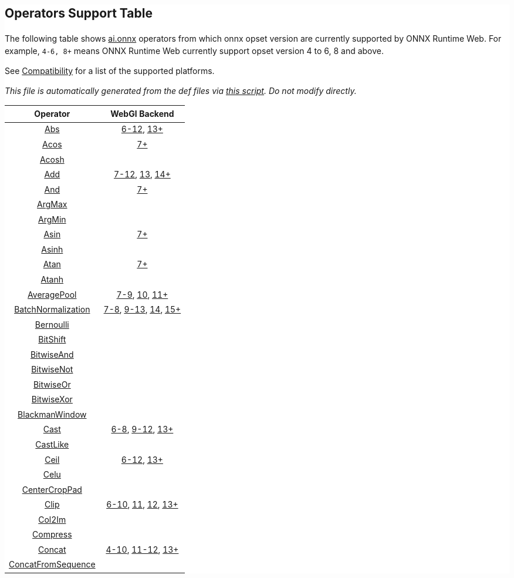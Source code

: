## Operators Support Table

The following table shows [ai.onnx](https://github.com/onnx/onnx/blob/main/docs/Operators.md)  operators from which onnx opset version are currently supported by ONNX Runtime Web. For example, `4-6, 8+` means  ONNX Runtime Web currently support opset version 4 to 6, 8 and above.

See [Compatibility](../README.md#Compatibility) for a list of the supported platforms.

*This file is automatically generated from the  def files via [this script](../script/generate-operator-md.ts).  Do not modify directly.*

| Operator | WebGl Backend |
|:--------:|:-------------:|
| [Abs](https://github.com/onnx/onnx/blob/main/docs/Operators.md#Abs) | [6-12](https://github.com/onnx/onnx/blob/main/docs/Changelog.md#Abs-6), [13+](https://github.com/onnx/onnx/blob/main/docs/Changelog.md#Abs-13) |
| [Acos](https://github.com/onnx/onnx/blob/main/docs/Operators.md#Acos) | [7+](https://github.com/onnx/onnx/blob/main/docs/Changelog.md#Acos-7) |
| [Acosh](https://github.com/onnx/onnx/blob/main/docs/Operators.md#Acosh) |  |
| [Add](https://github.com/onnx/onnx/blob/main/docs/Operators.md#Add) | [7-12](https://github.com/onnx/onnx/blob/main/docs/Changelog.md#Add-7), [13](https://github.com/onnx/onnx/blob/main/docs/Changelog.md#Add-13), [14+](https://github.com/onnx/onnx/blob/main/docs/Changelog.md#Add-14) |
| [And](https://github.com/onnx/onnx/blob/main/docs/Operators.md#And) | [7+](https://github.com/onnx/onnx/blob/main/docs/Changelog.md#And-7) |
| [ArgMax](https://github.com/onnx/onnx/blob/main/docs/Operators.md#ArgMax) |  |
| [ArgMin](https://github.com/onnx/onnx/blob/main/docs/Operators.md#ArgMin) |  |
| [Asin](https://github.com/onnx/onnx/blob/main/docs/Operators.md#Asin) | [7+](https://github.com/onnx/onnx/blob/main/docs/Changelog.md#Asin-7) |
| [Asinh](https://github.com/onnx/onnx/blob/main/docs/Operators.md#Asinh) |  |
| [Atan](https://github.com/onnx/onnx/blob/main/docs/Operators.md#Atan) | [7+](https://github.com/onnx/onnx/blob/main/docs/Changelog.md#Atan-7) |
| [Atanh](https://github.com/onnx/onnx/blob/main/docs/Operators.md#Atanh) |  |
| [AveragePool](https://github.com/onnx/onnx/blob/main/docs/Operators.md#AveragePool) | [7-9](https://github.com/onnx/onnx/blob/main/docs/Changelog.md#AveragePool-7), [10](https://github.com/onnx/onnx/blob/main/docs/Changelog.md#AveragePool-10), [11+](https://github.com/onnx/onnx/blob/main/docs/Changelog.md#AveragePool-11) |
| [BatchNormalization](https://github.com/onnx/onnx/blob/main/docs/Operators.md#BatchNormalization) | [7-8](https://github.com/onnx/onnx/blob/main/docs/Changelog.md#BatchNormalization-7), [9-13](https://github.com/onnx/onnx/blob/main/docs/Changelog.md#BatchNormalization-9), [14](https://github.com/onnx/onnx/blob/main/docs/Changelog.md#BatchNormalization-14), [15+](https://github.com/onnx/onnx/blob/main/docs/Changelog.md#BatchNormalization-15) |
| [Bernoulli](https://github.com/onnx/onnx/blob/main/docs/Operators.md#Bernoulli) |  |
| [BitShift](https://github.com/onnx/onnx/blob/main/docs/Operators.md#BitShift) |  |
| [BitwiseAnd](https://github.com/onnx/onnx/blob/main/docs/Operators.md#BitwiseAnd) |  |
| [BitwiseNot](https://github.com/onnx/onnx/blob/main/docs/Operators.md#BitwiseNot) |  |
| [BitwiseOr](https://github.com/onnx/onnx/blob/main/docs/Operators.md#BitwiseOr) |  |
| [BitwiseXor](https://github.com/onnx/onnx/blob/main/docs/Operators.md#BitwiseXor) |  |
| [BlackmanWindow](https://github.com/onnx/onnx/blob/main/docs/Operators.md#BlackmanWindow) |  |
| [Cast](https://github.com/onnx/onnx/blob/main/docs/Operators.md#Cast) | [6-8](https://github.com/onnx/onnx/blob/main/docs/Changelog.md#Cast-6), [9-12](https://github.com/onnx/onnx/blob/main/docs/Changelog.md#Cast-9), [13+](https://github.com/onnx/onnx/blob/main/docs/Changelog.md#Cast-13) |
| [CastLike](https://github.com/onnx/onnx/blob/main/docs/Operators.md#CastLike) |  |
| [Ceil](https://github.com/onnx/onnx/blob/main/docs/Operators.md#Ceil) | [6-12](https://github.com/onnx/onnx/blob/main/docs/Changelog.md#Ceil-6), [13+](https://github.com/onnx/onnx/blob/main/docs/Changelog.md#Ceil-13) |
| [Celu](https://github.com/onnx/onnx/blob/main/docs/Operators.md#Celu) |  |
| [CenterCropPad](https://github.com/onnx/onnx/blob/main/docs/Operators.md#CenterCropPad) |  |
| [Clip](https://github.com/onnx/onnx/blob/main/docs/Operators.md#Clip) | [6-10](https://github.com/onnx/onnx/blob/main/docs/Changelog.md#Clip-6), [11](https://github.com/onnx/onnx/blob/main/docs/Changelog.md#Clip-11), [12](https://github.com/onnx/onnx/blob/main/docs/Changelog.md#Clip-12), [13+](https://github.com/onnx/onnx/blob/main/docs/Changelog.md#Clip-13) |
| [Col2Im](https://github.com/onnx/onnx/blob/main/docs/Operators.md#Col2Im) |  |
| [Compress](https://github.com/onnx/onnx/blob/main/docs/Operators.md#Compress) |  |
| [Concat](https://github.com/onnx/onnx/blob/main/docs/Operators.md#Concat) | [4-10](https://github.com/onnx/onnx/blob/main/docs/Changelog.md#Concat-4), [11-12](https://github.com/onnx/onnx/blob/main/docs/Changelog.md#Concat-11), [13+](https://github.com/onnx/onnx/blob/main/docs/Changelog.md#Concat-13) |
| [ConcatFromSequence](https://github.com/onnx/onnx/blob/main/docs/Operators.md#ConcatFromSequence) |  |